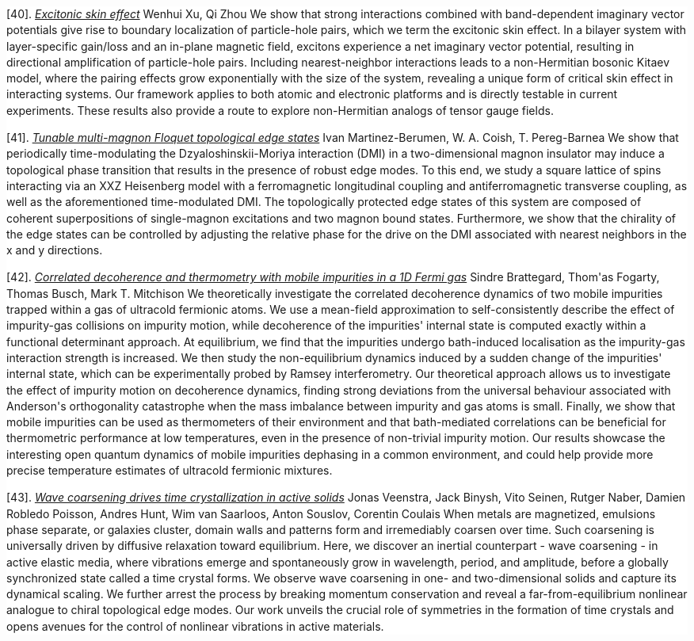 [40]. [*Excitonic skin effect*](https://arxiv.org/abs/2508.20027 "Excitonic skin effect")
Wenhui Xu, Qi Zhou
We show that strong interactions combined with band-dependent imaginary vector potentials give rise to boundary localization of particle-hole pairs, which we term the excitonic skin effect. In a bilayer system with layer-specific gain/loss and an in-plane magnetic field, excitons experience a net imaginary vector potential, resulting in directional amplification of particle-hole pairs. Including nearest-neighbor interactions leads to a non-Hermitian bosonic Kitaev model, where the pairing effects grow exponentially with the size of the system, revealing a unique form of critical skin effect in interacting systems. Our framework applies to both atomic and electronic platforms and is directly testable in current experiments. These results also provide a route to explore non-Hermitian analogs of tensor gauge fields.

[41]. [*Tunable multi-magnon Floquet topological edge states*](https://arxiv.org/abs/2508.20049 "Tunable multi-magnon Floquet topological edge states")
Ivan Martinez-Berumen, W. A. Coish, T. Pereg-Barnea
We show that periodically time-modulating the Dzyaloshinskii-Moriya interaction (DMI) in a two-dimensional magnon insulator may induce a topological phase transition that results in the presence of robust edge modes. To this end, we study a square lattice of spins interacting via an XXZ Heisenberg model with a ferromagnetic longitudinal coupling and antiferromagnetic transverse coupling, as well as the aforementioned time-modulated DMI. The topologically protected edge states of this system are composed of coherent superpositions of single-magnon excitations and two magnon bound states. Furthermore, we show that the chirality of the edge states can be controlled by adjusting the relative phase for the drive on the DMI associated with nearest neighbors in the x and y directions.

[42]. [*Correlated decoherence and thermometry with mobile impurities in a 1D Fermi gas*](https://arxiv.org/abs/2508.20050 "Correlated decoherence and thermometry with mobile impurities in a 1D Fermi gas")
Sindre Brattegard, Thom\'as Fogarty, Thomas Busch, Mark T. Mitchison
We theoretically investigate the correlated decoherence dynamics of two mobile impurities trapped within a gas of ultracold fermionic atoms. We use a mean-field approximation to self-consistently describe the effect of impurity-gas collisions on impurity motion, while decoherence of the impurities' internal state is computed exactly within a functional determinant approach. At equilibrium, we find that the impurities undergo bath-induced localisation as the impurity-gas interaction strength is increased. We then study the non-equilibrium dynamics induced by a sudden change of the impurities' internal state, which can be experimentally probed by Ramsey interferometry. Our theoretical approach allows us to investigate the effect of impurity motion on decoherence dynamics, finding strong deviations from the universal behaviour associated with Anderson's orthogonality catastrophe when the mass imbalance between impurity and gas atoms is small. Finally, we show that mobile impurities can be used as thermometers of their environment and that bath-mediated correlations can be beneficial for thermometric performance at low temperatures, even in the presence of non-trivial impurity motion. Our results showcase the interesting open quantum dynamics of mobile impurities dephasing in a common environment, and could help provide more precise temperature estimates of ultracold fermionic mixtures.

[43]. [*Wave coarsening drives time crystallization in active solids*](https://arxiv.org/abs/2508.20052 "Wave coarsening drives time crystallization in active solids")
Jonas Veenstra, Jack Binysh, Vito Seinen, Rutger Naber, Damien Robledo Poisson, Andres Hunt, Wim van Saarloos, Anton Souslov, Corentin Coulais
When metals are magnetized, emulsions phase separate, or galaxies cluster, domain walls and patterns form and irremediably coarsen over time. Such coarsening is universally driven by diffusive relaxation toward equilibrium. Here, we discover an inertial counterpart - wave coarsening - in active elastic media, where vibrations emerge and spontaneously grow in wavelength, period, and amplitude, before a globally synchronized state called a time crystal forms. We observe wave coarsening in one- and two-dimensional solids and capture its dynamical scaling. We further arrest the process by breaking momentum conservation and reveal a far-from-equilibrium nonlinear analogue to chiral topological edge modes. Our work unveils the crucial role of symmetries in the formation of time crystals and opens avenues for the control of nonlinear vibrations in active materials.
